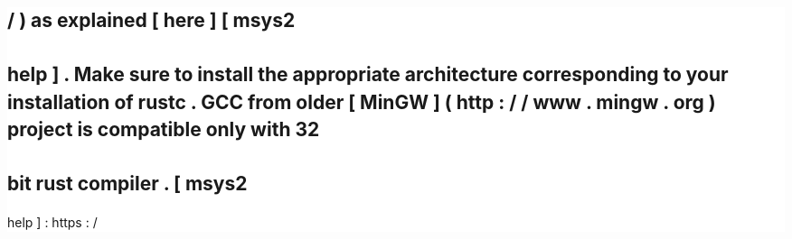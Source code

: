 /
)
as
explained
[
here
]
[
msys2
-
help
]
.
Make
sure
to
install
the
appropriate
architecture
corresponding
to
your
installation
of
rustc
.
GCC
from
older
[
MinGW
]
(
http
:
/
/
www
.
mingw
.
org
)
project
is
compatible
only
with
32
-
bit
rust
compiler
.
[
msys2
-
help
]
:
https
:
/